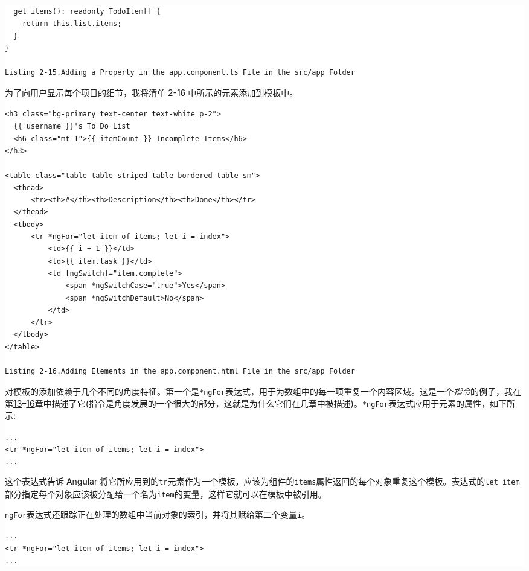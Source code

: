 ```
  get items(): readonly TodoItem[] {
    return this.list.items;
  }
}

Listing 2-15.Adding a Property in the app.component.ts File in the src/app Folder

```

为了向用户显示每个项目的细节，我将清单 [2-16](#PC27) 中所示的元素添加到模板中。

```
<h3 class="bg-primary text-center text-white p-2">
  {{ username }}'s To Do List
  <h6 class="mt-1">{{ itemCount }} Incomplete Items</h6>
</h3>

<table class="table table-striped table-bordered table-sm">
  <thead>
      <tr><th>#</th><th>Description</th><th>Done</th></tr>
  </thead>
  <tbody>
      <tr *ngFor="let item of items; let i = index">
          <td>{{ i + 1 }}</td>
          <td>{{ item.task }}</td>
          <td [ngSwitch]="item.complete">
              <span *ngSwitchCase="true">Yes</span>
              <span *ngSwitchDefault>No</span>
          </td>
      </tr>
  </tbody>
</table>

Listing 2-16.Adding Elements in the app.component.html File in the src/app Folder

```

对模板的添加依赖于几个不同的角度特征。第一个是`*ngFor`表达式，用于为数组中的每一项重复一个内容区域。这是一个*指令*的例子，我在第[13](13.html)–[16](16.html)章中描述了它(指令是角度发展的一个很大的部分，这就是为什么它们在几章中被描述)。`*ngFor`表达式应用于元素的属性，如下所示:

```
...
<tr *ngFor="let item of items; let i = index">
...

```

这个表达式告诉 Angular 将它所应用到的`tr`元素作为一个模板，应该为组件的`items`属性返回的每个对象重复这个模板。表达式的`let item`部分指定每个对象应该被分配给一个名为`item`的变量，这样它就可以在模板中被引用。

`ngFor`表达式还跟踪正在处理的数组中当前对象的索引，并将其赋给第二个变量`i`。

```
...
<tr *ngFor="let item of items; let i = index">
...

```
